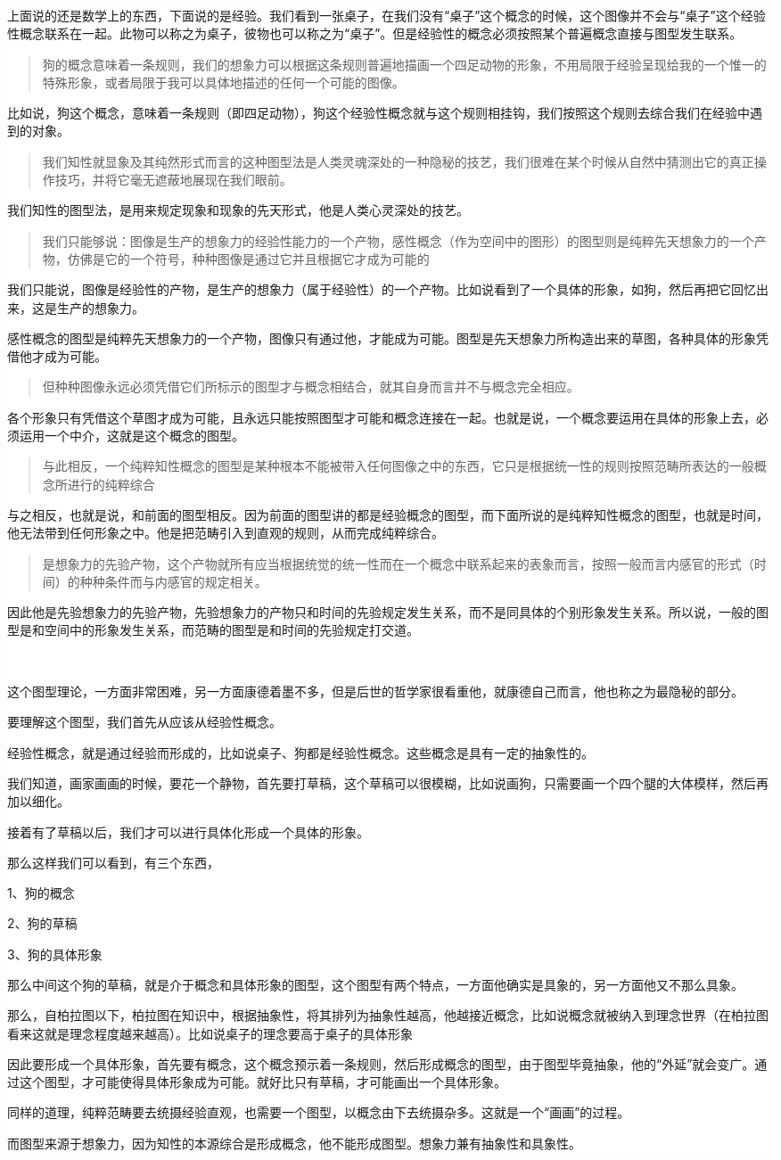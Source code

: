 </blockquote><p data-pid="-XFf1Vh9">上面说的还是数学上的东西，下面说的是经验。我们看到一张桌子，在我们没有“桌子”这个概念的时候，这个图像并不会与“桌子”这个经验性概念联系在一起。此物可以称之为桌子，彼物也可以称之为“桌子”。但是经验性的概念必须按照某个普遍概念直接与图型发生联系。</p><blockquote data-pid="b_76BB3m">狗的概念意味着一条规则，我们的想象力可以根据这条规则普遍地描画一个四足动物的形象，不用局限于经验呈现给我的一个惟一的特殊形象，或者局限于我可以具体地描述的任何一个可能的图像。</blockquote><p data-pid="DCqigNoh">比如说，狗这个概念，意味着一条规则（即四足动物），狗这个经验性概念就与这个规则相挂钩，我们按照这个规则去综合我们在经验中遇到的对象。</p><blockquote data-pid="u7HTcU_0">我们知性就显象及其纯然形式而言的这种图型法是人类灵魂深处的一种隐秘的技艺，我们很难在某个时候从自然中猜测出它的真正操作技巧，并将它毫无遮蔽地展现在我们眼前。</blockquote><p data-pid="gDNVp6Qx">我们知性的图型法，是用来规定现象和现象的先天形式，他是人类心灵深处的技艺。</p><blockquote data-pid="UvuBcYbY">我们只能够说：图像是生产的想象力的经验性能力的一个产物，感性概念（作为空间中的图形）的图型则是纯粹先天想象力的一个产物，仿佛是它的一个符号，种种图像是通过它并且根据它才成为可能的</blockquote><p data-pid="8zAMf1ZC">我们只能说，图像是经验性的产物，是生产的想象力（属于经验性）的一个产物。比如说看到了一个具体的形象，如狗，然后再把它回忆出来，这是生产的想象力。</p><p data-pid="6XxvzSf4">感性概念的图型是纯粹先天想象力的一个产物，图像只有通过他，才能成为可能。图型是先天想象力所构造出来的草图，各种具体的形象凭借他才成为可能。</p><blockquote data-pid="KH_3QhAX">但种种图像永远必须凭借它们所标示的图型才与概念相结合，就其自身而言并不与概念完全相应。</blockquote><p data-pid="UvpsjICN">各个形象只有凭借这个草图才成为可能，且永远只能按照图型才可能和概念连接在一起。也就是说，一个概念要运用在具体的形象上去，必须运用一个中介，这就是这个概念的图型。</p><blockquote data-pid="eM8JBU4X">与此相反，一个纯粹知性概念的图型是某种根本不能被带入任何图像之中的东西，它只是根据统一性的规则按照范畴所表达的一般概念所进行的纯粹综合</blockquote><p data-pid="1PyvDPAY">与之相反，也就是说，和前面的图型相反。因为前面的图型讲的都是经验概念的图型，而下面所说的是纯粹知性概念的图型，也就是时间，他无法带到任何形象之中。他是把范畴引入到直观的规则，从而完成纯粹综合。</p><blockquote data-pid="cBf4U4PN">是想象力的先验产物，这个产物就所有应当根据统觉的统一性而在一个概念中联系起来的表象而言，按照一般而言内感官的形式（时间）的种种条件而与内感官的规定相关。</blockquote><p data-pid="L2vHEkIi">因此他是先验想象力的先验产物，先验想象力的产物只和时间的先验规定发生关系，而不是同具体的个别形象发生关系。所以说，一般的图型是和空间中的形象发生关系，而范畴的图型是和时间的先验规定打交道。</p><p class="ztext-empty-paragraph"><br/></p><p data-pid="hzigE_AE">这个图型理论，一方面非常困难，另一方面康德着墨不多，但是后世的哲学家很看重他，就康德自己而言，他也称之为最隐秘的部分。</p><p data-pid="8Z0lTFuv">要理解这个图型，我们首先从应该从经验性概念。</p><p data-pid="Z5Tf0t0S">经验性概念，就是通过经验而形成的，比如说桌子、狗都是经验性概念。这些概念是具有一定的抽象性的。</p><p data-pid="JCC1kZCU">我们知道，画家画画的时候，要花一个静物，首先要打草稿，这个草稿可以很模糊，比如说画狗，只需要画一个四个腿的大体模样，然后再加以细化。</p><p data-pid="fbZnw766">接着有了草稿以后，我们才可以进行具体化形成一个具体的形象。</p><p data-pid="-heqAL0L">那么这样我们可以看到，有三个东西，</p><p data-pid="MNQMc2IY">1、狗的概念</p><p data-pid="zMq4-TFD">2、狗的草稿</p><p data-pid="mmI2yF3F">3、狗的具体形象</p><p data-pid="iObkENar">那么中间这个狗的草稿，就是介于概念和具体形象的图型，这个图型有两个特点，一方面他确实是具象的，另一方面他又不那么具象。</p><p data-pid="-apBpC7r">那么，自柏拉图以下，柏拉图在知识中，根据抽象性，将其排列为抽象性越高，他越接近概念，比如说概念就被纳入到理念世界（在柏拉图看来这就是理念程度越来越高）。比如说桌子的理念要高于桌子的具体形象</p><p data-pid="_PdFBHCN">因此要形成一个具体形象，首先要有概念，这个概念预示着一条规则，然后形成概念的图型，由于图型毕竟抽象，他的“外延”就会变广。通过这个图型，才可能使得具体形象成为可能。就好比只有草稿，才可能画出一个具体形象。</p><p data-pid="OeZDq1nj">同样的道理，纯粹范畴要去统摄经验直观，也需要一个图型，以概念由下去统摄杂多。这就是一个“画画”的过程。</p><p data-pid="j6mB6o-c">而图型来源于想象力，因为知性的本源综合是形成概念，他不能形成图型。想象力兼有抽象性和具象性。</p><p></p><p></p>